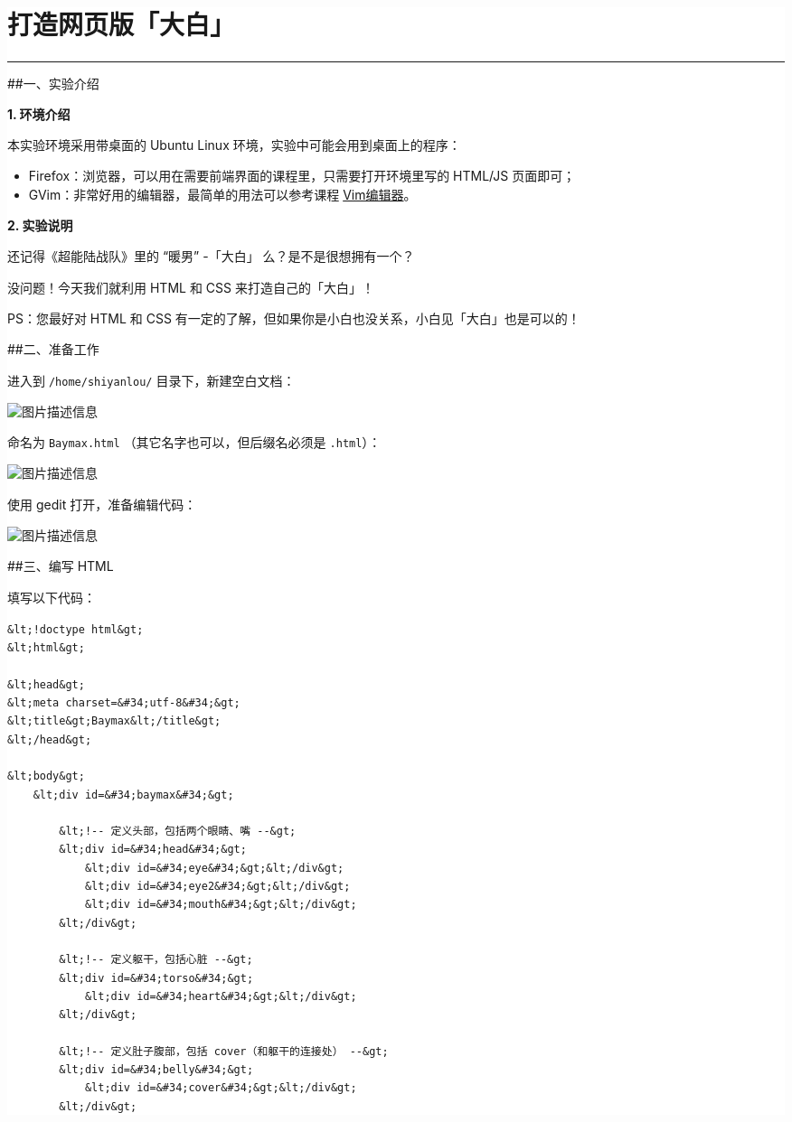 # 打造网页版「大白」

---

##一、实验介绍

**1. 环境介绍**

本实验环境采用带桌面的 Ubuntu Linux 环境，实验中可能会用到桌面上的程序：

* Firefox：浏览器，可以用在需要前端界面的课程里，只需要打开环境里写的 HTML/JS 页面即可；
* GVim：非常好用的编辑器，最简单的用法可以参考课程 [Vim编辑器](http://www.shiyanlou.com/courses/2)。


**2. 实验说明**

还记得《超能陆战队》里的 “暖男” -「大白」 么？是不是很想拥有一个？

没问题！今天我们就利用 HTML 和 CSS 来打造自己的「大白」！

PS：您最好对 HTML 和 CSS 有一定的了解，但如果你是小白也没关系，小白见「大白」也是可以的！

##二、准备工作

进入到 `/home/shiyanlou/` 目录下，新建空白文档：

![图片描述信息](https://dn-anything-about-doc.qbox.me/userid71080labid1009time1431499661889?watermark/1/image/aHR0cDovL3N5bC1zdGF0aWMucWluaXVkbi5jb20vaW1nL3dhdGVybWFyay5wbmc=/dissolve/60/gravity/SouthEast/dx/0/dy/10)

命名为 `Baymax.html` （其它名字也可以，但后缀名必须是 `.html`）：

![图片描述信息](https://dn-anything-about-doc.qbox.me/userid71080labid1009time1431499674137?watermark/1/image/aHR0cDovL3N5bC1zdGF0aWMucWluaXVkbi5jb20vaW1nL3dhdGVybWFyay5wbmc=/dissolve/60/gravity/SouthEast/dx/0/dy/10)

使用 gedit 打开，准备编辑代码：

![图片描述信息](https://dn-anything-about-doc.qbox.me/userid71080labid1009time1431499685441?watermark/1/image/aHR0cDovL3N5bC1zdGF0aWMucWluaXVkbi5jb20vaW1nL3dhdGVybWFyay5wbmc=/dissolve/60/gravity/SouthEast/dx/0/dy/10)


##三、编写 HTML

填写以下代码：

```
&lt;!doctype html&gt;
&lt;html&gt;

&lt;head&gt;
&lt;meta charset=&#34;utf-8&#34;&gt;
&lt;title&gt;Baymax&lt;/title&gt;
&lt;/head&gt;

&lt;body&gt;
    &lt;div id=&#34;baymax&#34;&gt;

        &lt;!-- 定义头部，包括两个眼睛、嘴 --&gt;
        &lt;div id=&#34;head&#34;&gt;
            &lt;div id=&#34;eye&#34;&gt;&lt;/div&gt;
            &lt;div id=&#34;eye2&#34;&gt;&lt;/div&gt;
            &lt;div id=&#34;mouth&#34;&gt;&lt;/div&gt;
        &lt;/div&gt;

        &lt;!-- 定义躯干，包括心脏 --&gt;
        &lt;div id=&#34;torso&#34;&gt;
            &lt;div id=&#34;heart&#34;&gt;&lt;/div&gt;
        &lt;/div&gt;
        
        &lt;!-- 定义肚子腹部，包括 cover（和躯干的连接处） --&gt;
        &lt;div id=&#34;belly&#34;&gt;
            &lt;div id=&#34;cover&#34;&gt;&lt;/div&gt;
        &lt;/div&gt;

```